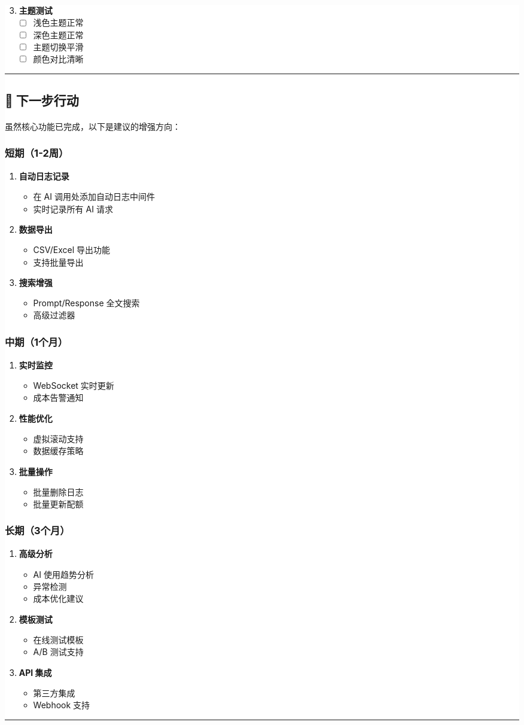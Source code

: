 3. **主题测试**
   - [ ] 浅色主题正常
   - [ ] 深色主题正常
   - [ ] 主题切换平滑
   - [ ] 颜色对比清晰

---

## 🚀 下一步行动

虽然核心功能已完成，以下是建议的增强方向：

### 短期（1-2周）
1. **自动日志记录**
   - 在 AI 调用处添加自动日志中间件
   - 实时记录所有 AI 请求

2. **数据导出**
   - CSV/Excel 导出功能
   - 支持批量导出

3. **搜索增强**
   - Prompt/Response 全文搜索
   - 高级过滤器

### 中期（1个月）
1. **实时监控**
   - WebSocket 实时更新
   - 成本告警通知

2. **性能优化**
   - 虚拟滚动支持
   - 数据缓存策略

3. **批量操作**
   - 批量删除日志
   - 批量更新配额

### 长期（3个月）
1. **高级分析**
   - AI 使用趋势分析
   - 异常检测
   - 成本优化建议

2. **模板测试**
   - 在线测试模板
   - A/B 测试支持

3. **API 集成**
   - 第三方集成
   - Webhook 支持

---
